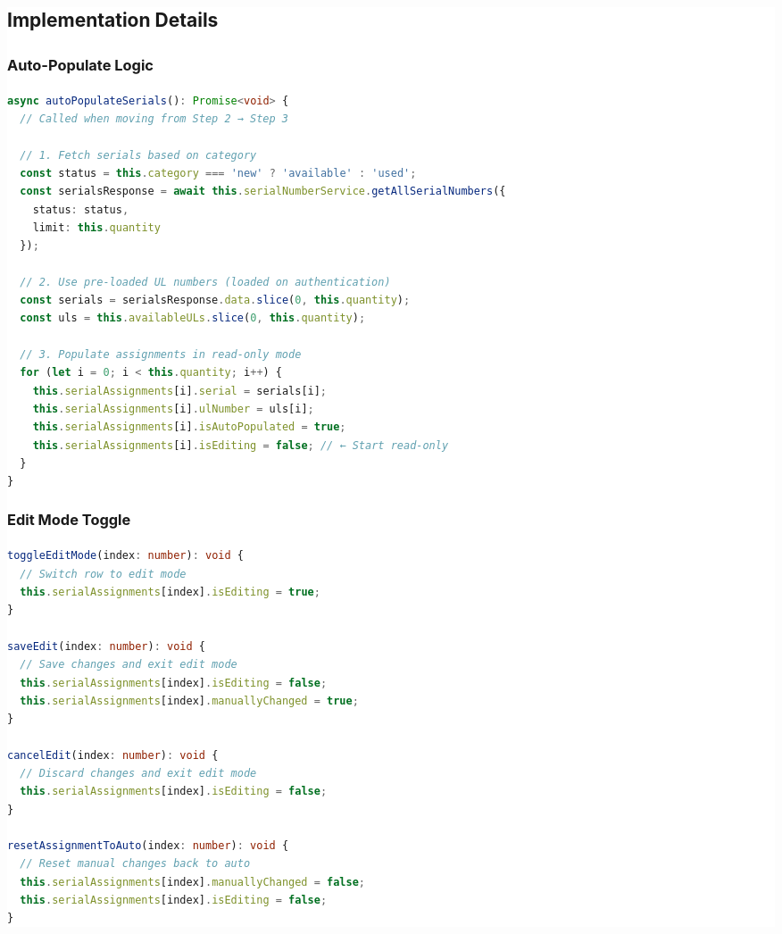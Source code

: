 ## Implementation Details

### Auto-Populate Logic

```typescript
async autoPopulateSerials(): Promise<void> {
  // Called when moving from Step 2 → Step 3
  
  // 1. Fetch serials based on category
  const status = this.category === 'new' ? 'available' : 'used';
  const serialsResponse = await this.serialNumberService.getAllSerialNumbers({
    status: status,
    limit: this.quantity
  });
  
  // 2. Use pre-loaded UL numbers (loaded on authentication)
  const serials = serialsResponse.data.slice(0, this.quantity);
  const uls = this.availableULs.slice(0, this.quantity);
  
  // 3. Populate assignments in read-only mode
  for (let i = 0; i < this.quantity; i++) {
    this.serialAssignments[i].serial = serials[i];
    this.serialAssignments[i].ulNumber = uls[i];
    this.serialAssignments[i].isAutoPopulated = true;
    this.serialAssignments[i].isEditing = false; // ← Start read-only
  }
}
```

### Edit Mode Toggle

```typescript
toggleEditMode(index: number): void {
  // Switch row to edit mode
  this.serialAssignments[index].isEditing = true;
}

saveEdit(index: number): void {
  // Save changes and exit edit mode
  this.serialAssignments[index].isEditing = false;
  this.serialAssignments[index].manuallyChanged = true;
}

cancelEdit(index: number): void {
  // Discard changes and exit edit mode
  this.serialAssignments[index].isEditing = false;
}

resetAssignmentToAuto(index: number): void {
  // Reset manual changes back to auto
  this.serialAssignments[index].manuallyChanged = false;
  this.serialAssignments[index].isEditing = false;
}
```
